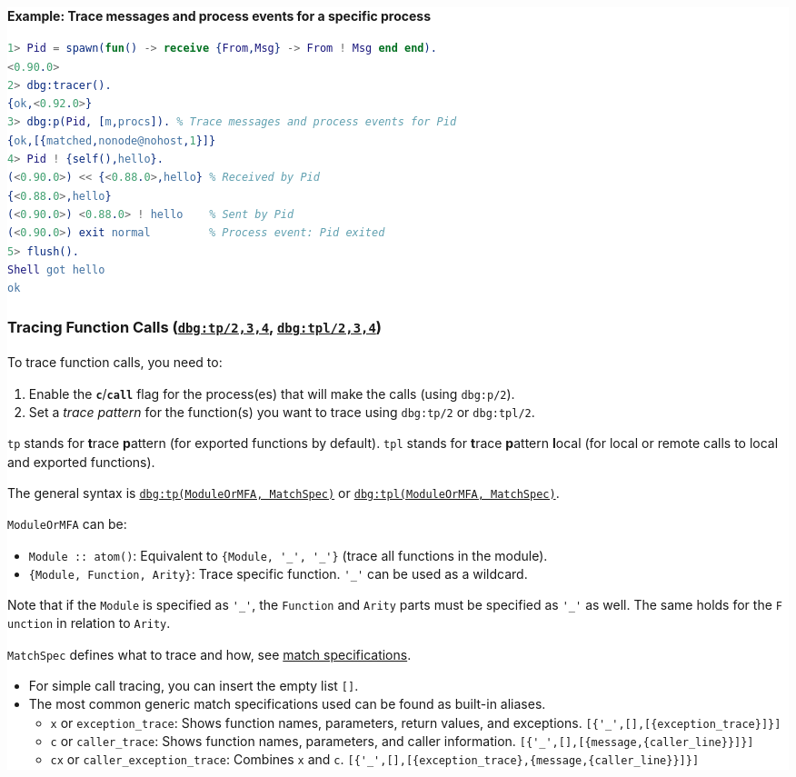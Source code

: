 **Example: Trace messages and process events for a specific process**

```erlang
1> Pid = spawn(fun() -> receive {From,Msg} -> From ! Msg end end).
<0.90.0>
2> dbg:tracer().
{ok,<0.92.0>}
3> dbg:p(Pid, [m,procs]). % Trace messages and process events for Pid
{ok,[{matched,nonode@nohost,1}]}
4> Pid ! {self(),hello}.
(<0.90.0>) << {<0.88.0>,hello} % Received by Pid
{<0.88.0>,hello}
(<0.90.0>) <0.88.0> ! hello    % Sent by Pid
(<0.90.0>) exit normal         % Process event: Pid exited
5> flush().
Shell got hello
ok
```

### Tracing Function Calls ([`dbg:tp/2,3,4`](`dbg:tp/2`), [`dbg:tpl/2,3,4`](`dbg:tpl/2`))

To trace function calls, you need to:

1.  Enable the **`c`**/**`call`** flag for the process(es) that will make the
calls (using `dbg:p/2`).
2.  Set a *trace pattern* for the function(s) you want to trace using `dbg:tp/2`
or `dbg:tpl/2`.

`tp` stands for **t**race **p**attern (for exported functions by default).
`tpl` stands for **t**race **p**attern **l**ocal (for local or remote calls to
local and exported functions).

The general syntax is [`dbg:tp(ModuleOrMFA, MatchSpec)`](`dbg:tp/2`) or
[`dbg:tpl(ModuleOrMFA, MatchSpec)`](`dbg:tpl/2`).

`ModuleOrMFA` can be:

  * `Module :: atom()`: Equivalent to `{Module, '_', '_'}` (trace all functions in the module).
  * `{Module, Function, Arity}`: Trace specific function. `'_'` can be used as a wildcard.

Note that if the `Module` is specified as `'_'`, the
`Function` and `Arity` parts must be specified as `'_'` as well. The
same holds for the `Function` in relation to `Arity`.

`MatchSpec` defines what to trace and how, see
[match specifications](#match-specification).

  * For simple call tracing, you can insert the empty list `[]`.
  * The most common generic match specifications used can be found as built-in
  aliases.
    * `x` or `exception_trace`: Shows function names, parameters, return
    values, and exceptions. `[{'_',[],[{exception_trace}]}]`
    * `c` or `caller_trace`: Shows function names, parameters, and caller
    information.
    `[{'_',[],[{message,{caller_line}}]}]`
    * `cx` or `caller_exception_trace`: Combines `x` and `c`.
    `[{'_',[],[{exception_trace},{message,{caller_line}}]}]`

